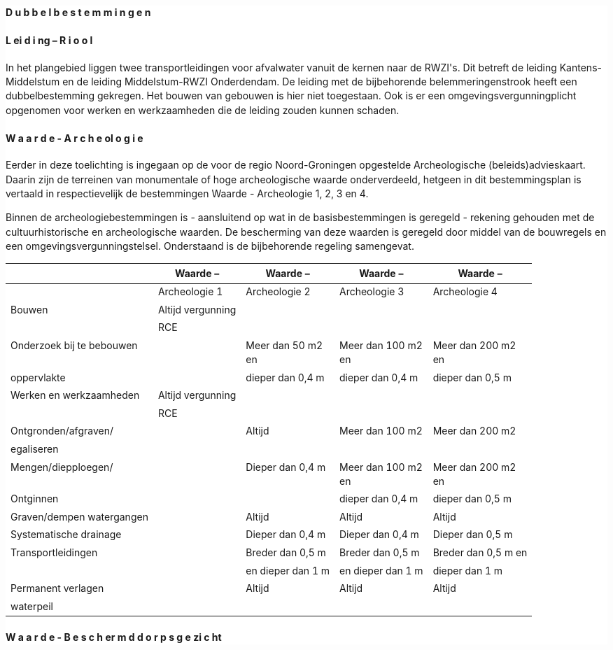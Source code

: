 #### D u b b e l b e s t e m m i n g e n

#### L ei d i ng – R i o o l

In het plangebied liggen twee transportleidingen voor afvalwater vanuit de kernen naar de RWZI's. Dit betreft de leiding Kantens-Middelstum en de leiding Middelstum-RWZI Onderdendam. De leiding met de bijbehorende belemmeringenstrook heeft een dubbelbestemming gekregen. Het bouwen van gebouwen is hier niet toegestaan. Ook is er een omgevingsvergunningplicht opgenomen voor werken en werkzaamheden die de leiding zouden kunnen schaden.

#### W a a r d e - A r c h e ol o g i e

Eerder in deze toelichting is ingegaan op de voor de regio Noord-Groningen opgestelde Archeologische (beleids)advieskaart. Daarin zijn de terreinen van monumentale of hoge archeologische waarde onderverdeeld, hetgeen in dit bestemmingsplan is vertaald in respectievelijk de bestemmingen Waarde - Archeologie 1, 2, 3 en 4.

Binnen de archeologiebestemmingen is - aansluitend op wat in de basisbestemmingen is geregeld - rekening gehouden met de cultuurhistorische en archeologische waarden. De bescherming van deze waarden is geregeld door middel van de bouwregels en een omgevingsvergunningstelsel. Onderstaand is de bijbehorende regeling samengevat.

|                           | Waarde –          | Waarde –             | Waarde –              | Waarde –              |
|---------------------------|-------------------|----------------------|-----------------------|-----------------------|
|                           | Archeologie 1     | Archeologie 2        | Archeologie 3         | Archeologie 4         |
| Bouwen                    | Altijd vergunning |                      |                       |                       |
|                           | RCE               |                      |                       |                       |
| Onderzoek bij te bebouwen |                   | Meer dan 50 m2<br>en | Meer dan 100 m2<br>en | Meer dan 200 m2<br>en |
| oppervlakte               |                   | dieper dan 0,4 m     | dieper dan 0,4 m      | dieper dan 0,5 m      |
| Werken en werkzaamheden   | Altijd vergunning |                      |                       |                       |
|                           | RCE               |                      |                       |                       |
| Ontgronden/afgraven/      |                   | Altijd               | Meer dan 100 m2       | Meer dan 200 m2       |
| egaliseren                |                   |                      |                       |                       |
| Mengen/diepploegen/       |                   | Dieper dan 0,4 m     | Meer dan 100 m2<br>en | Meer dan 200 m2<br>en |
| Ontginnen                 |                   |                      | dieper dan 0,4 m      | dieper dan 0,5 m      |
| Graven/dempen watergangen |                   | Altijd               | Altijd                | Altijd                |
| Systematische drainage    |                   | Dieper dan 0,4 m     | Dieper dan 0,4 m      | Dieper dan 0,5 m      |
| Transportleidingen        |                   | Breder dan 0,5 m     | Breder dan 0,5 m      | Breder dan 0,5 m en   |
|                           |                   | en dieper dan 1 m    | en dieper dan 1 m     | dieper dan 1 m        |
| Permanent verlagen        |                   | Altijd               | Altijd                | Altijd                |
| waterpeil                 |                   |                      |                       |                       |

#### W a a r d e - B e s c h er m d d o r p s g e zi c ht

